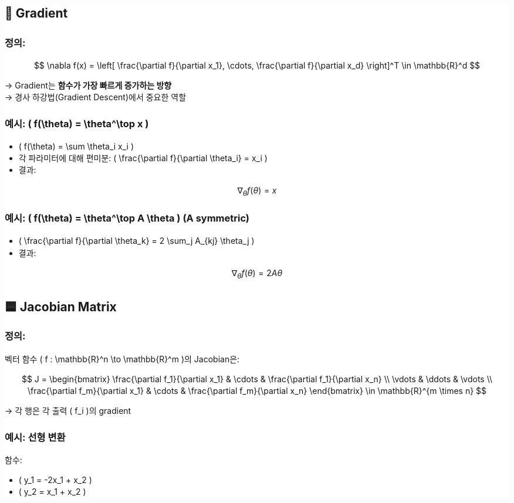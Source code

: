 ## 📐 Gradient

### 정의:
$$
\nabla f(x) = \left[ \frac{\partial f}{\partial x_1}, \cdots, \frac{\partial f}{\partial x_d} \right]^T \in \mathbb{R}^d
$$

→ Gradient는 **함수가 가장 빠르게 증가하는 방향**  
→ 경사 하강법(Gradient Descent)에서 중요한 역할


### 예시: \( f(\theta) = \theta^\top x \)

- \( f(\theta) = \sum \theta_i x_i \)
- 각 파라미터에 대해 편미분: \( \frac{\partial f}{\partial \theta_i} = x_i \)
- 결과:

$$
\nabla_\theta f(\theta) = x
$$


### 예시: \( f(\theta) = \theta^\top A \theta \) (A symmetric)

- \( \frac{\partial f}{\partial \theta_k} = 2 \sum_j A_{kj} \theta_j \)
- 결과:

$$
\nabla_\theta f(\theta) = 2A\theta
$$


## 🟦 Jacobian Matrix

### 정의:
벡터 함수 \( f : \mathbb{R}^n \to \mathbb{R}^m \)의 Jacobian은:

$$
J = \begin{bmatrix}
\frac{\partial f_1}{\partial x_1} & \cdots & \frac{\partial f_1}{\partial x_n} \\
\vdots & \ddots & \vdots \\
\frac{\partial f_m}{\partial x_1} & \cdots & \frac{\partial f_m}{\partial x_n}
\end{bmatrix} \in \mathbb{R}^{m \times n}
$$

→ 각 행은 각 출력 \( f_i \)의 gradient


### 예시: 선형 변환

함수:
- \( y_1 = -2x_1 + x_2 \)
- \( y_2 = x_1 + x_2 \)
